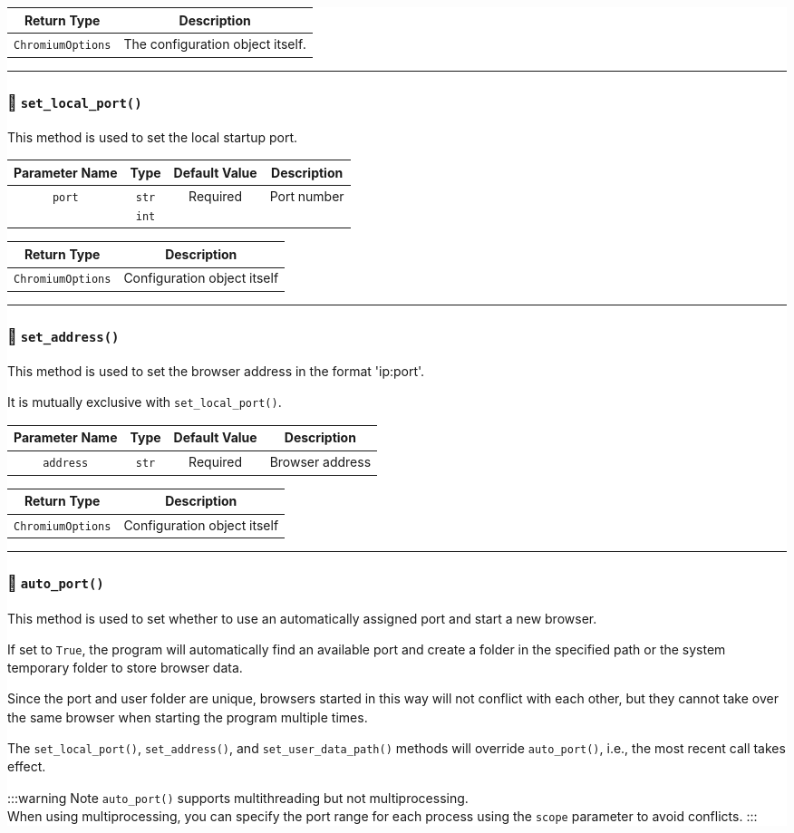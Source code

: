 |    Return Type       | Description                                      |
|:-------------------:|--------------------------------------------------|
|   `ChromiumOptions` | The configuration object itself. |

---

### 📌 `set_local_port()`

This method is used to set the local startup port.

| Parameter Name |     Type    | Default Value | Description |
|:--------------:|:-----------:|:-------------:|-------------|
|    `port`      | `str`<br/>`int` |    Required   | Port number |

| Return Type         | Description |
|---------------------|-------------|
| `ChromiumOptions`  | Configuration object itself |

---

### 📌 `set_address()`

This method is used to set the browser address in the format 'ip:port'.

It is mutually exclusive with `set_local_port()`.

| Parameter Name |  Type  | Default Value | Description |
|:--------------:|:-----:|:-----:|------------|
|   `address`    | `str` | Required | Browser address |

| Return Type         | Description |
|---------------------|-------------|
| `ChromiumOptions`  | Configuration object itself |

---

### 📌 `auto_port()`

This method is used to set whether to use an automatically assigned port and start a new browser.

If set to `True`, the program will automatically find an available port and create a folder in the specified path or the system temporary folder to store browser data.

Since the port and user folder are unique, browsers started in this way will not conflict with each other, but they cannot take over the same browser when starting the program multiple times.

The `set_local_port()`, `set_address()`, and `set_user_data_path()` methods will override `auto_port()`, i.e., the most recent call takes effect.

:::warning Note
    `auto_port()` supports multithreading but not multiprocessing.  
    When using multiprocessing, you can specify the port range for each process using the `scope` parameter to avoid conflicts.
:::
